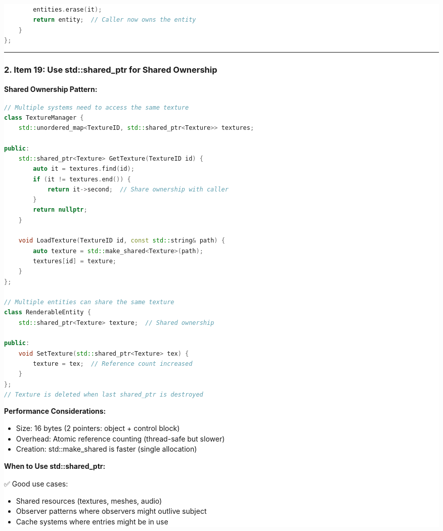 ```cpp
        entities.erase(it);
        return entity;  // Caller now owns the entity
    }
};
```

---

### 2. Item 19: Use std::shared_ptr for Shared Ownership

**Shared Ownership Pattern:**

```cpp
// Multiple systems need to access the same texture
class TextureManager {
    std::unordered_map<TextureID, std::shared_ptr<Texture>> textures;
    
public:
    std::shared_ptr<Texture> GetTexture(TextureID id) {
        auto it = textures.find(id);
        if (it != textures.end()) {
            return it->second;  // Share ownership with caller
        }
        return nullptr;
    }
    
    void LoadTexture(TextureID id, const std::string& path) {
        auto texture = std::make_shared<Texture>(path);
        textures[id] = texture;
    }
};

// Multiple entities can share the same texture
class RenderableEntity {
    std::shared_ptr<Texture> texture;  // Shared ownership
    
public:
    void SetTexture(std::shared_ptr<Texture> tex) {
        texture = tex;  // Reference count increased
    }
};
// Texture is deleted when last shared_ptr is destroyed
```

**Performance Considerations:**

- Size: 16 bytes (2 pointers: object + control block)
- Overhead: Atomic reference counting (thread-safe but slower)
- Creation: std::make_shared is faster (single allocation)

**When to Use std::shared_ptr:**

✅ Good use cases:
- Shared resources (textures, meshes, audio)
- Observer patterns where observers might outlive subject
- Cache systems where entries might be in use
